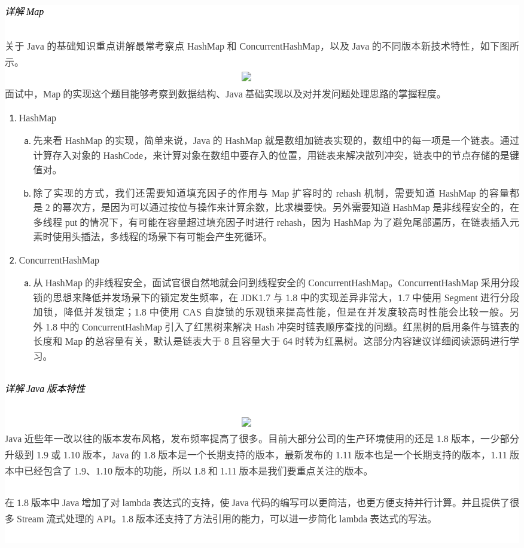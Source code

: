 <h6 style="white-space: normal; text-align: justify; line-height: 1.75em;"><span style="font-family: 微软雅黑, &quot;Microsoft YaHei&quot;; font-size: 16px; color: rgb(0, 0, 0);">详解&nbsp;Map</span></h6>
<p style="margin-top: 0pt; margin-bottom: 0pt; white-space: normal; font-size: 11pt; color: rgb(73, 73, 73); text-align: justify; line-height: 1.75em;"><span style="font-family: 微软雅黑, &quot;Microsoft YaHei&quot;; font-size: 16px; color: rgb(63, 63, 63);">关于&nbsp;Java&nbsp;的基础知识重点讲解最常考察点&nbsp;HashMap&nbsp;和&nbsp;ConcurrentHashMap，以及&nbsp;Java&nbsp;的不同版本新技术特性，如下图所示。</span></p>
<p style="margin-top: 0pt; margin-bottom: 0pt; white-space: normal; text-align: center; font-size: 11pt; color: rgb(73, 73, 73); line-height: 1.75em;"><img src="http://s0.lgstatic.com/i/image2/M01/8B/2E/CgotOV1413iANCl1AAG3aLAzQ6M654.png"><span style="font-family: 微软雅黑, &quot;Microsoft YaHei&quot;; font-size: 16px; color: rgb(63, 63, 63);">&nbsp;&nbsp; &nbsp; &nbsp;&nbsp;&nbsp;&nbsp; &nbsp; &nbsp;</span></p>
<p style="margin-top: 0pt; margin-bottom: 0pt; white-space: normal; font-size: 11pt; color: rgb(73, 73, 73); text-align: justify; line-height: 1.75em;"><span style="font-family: 微软雅黑, &quot;Microsoft YaHei&quot;; font-size: 16px; color: rgb(63, 63, 63);">面试中，Map&nbsp;的实现这个题目能够考察到数据结构、Java&nbsp;基础实现以及对并发问题处理思路的掌握程度。</span></p>
<ol style=" white-space: normal;">
 <li><p style="text-align: justify; line-height: 1.75em;"><span style="font-family: 微软雅黑, &quot;Microsoft YaHei&quot;; font-size: 16px; color: rgb(63, 63, 63);">HashMap</span></p></li>
 <ol style="list-style-type: lower-alpha;">
  <li><p style="text-align: justify; line-height: 1.75em;"><span style="font-family: 微软雅黑, &quot;Microsoft YaHei&quot;; font-size: 16px; color: rgb(63, 63, 63);">先来看&nbsp;HashMap&nbsp;的实现，简单来说，Java&nbsp;的&nbsp;HashMap&nbsp;就是数组加链表实现的，数组中的每一项是一个链表。通过计算存入对象的&nbsp;HashCode，来计算对象在数组中要存入的位置，用链表来解决散列冲突，链表中的节点存储的是键值对。</span></p></li>
  <li><p style="text-align: justify; line-height: 1.75em;"><span style="font-family: 微软雅黑, &quot;Microsoft YaHei&quot;; font-size: 16px; color: rgb(63, 63, 63);">除了实现的方式，我们还需要知道填充因子的作用与&nbsp;Map&nbsp;扩容时的&nbsp;rehash&nbsp;机制，需要知道&nbsp;HashMap&nbsp;的容量都是&nbsp;2&nbsp;的幂次方，是因为可以通过按位与操作来计算余数，比求模要快。另外需要知道&nbsp;HashMap&nbsp;是非线程安全的，在多线程&nbsp;put&nbsp;的情况下，有可能在容量超过填充因子时进行&nbsp;rehash，因为&nbsp;HashMap&nbsp;为了避免尾部遍历，在链表插入元素时使用头插法，多线程的场景下有可能会产生死循环。</span></p></li>
 </ol>
 <li><p style="text-align: justify; line-height: 1.75em;"><span style="font-family: 微软雅黑, &quot;Microsoft YaHei&quot;; font-size: 16px; color: rgb(63, 63, 63);">ConcurrentHashMap&nbsp;&nbsp;&nbsp;&nbsp;</span></p></li>
 <ol style="list-style-type: lower-alpha;">
  <li><p style="text-align: justify; line-height: 1.75em;"><span style="font-family: 微软雅黑, &quot;Microsoft YaHei&quot;; font-size: 16px; color: rgb(63, 63, 63);">从&nbsp;HashMap&nbsp;的非线程安全，面试官很自然地就会问到线程安全的&nbsp;ConcurrentHashMap。ConcurrentHashMap&nbsp;采用分段锁的思想来降低并发场景下的锁定发生频率，在&nbsp;JDK1.7&nbsp;与&nbsp;1.8&nbsp;中的实现差异非常大，1.7&nbsp;中使用&nbsp;Segment&nbsp;进行分段加锁，降低并发锁定；1.8&nbsp;中使用&nbsp;CAS&nbsp;自旋锁的乐观锁来提高性能，但是在并发度较高时性能会比较一般。另外&nbsp;1.8&nbsp;中的&nbsp;ConcurrentHashMap&nbsp;引入了红黑树来解决&nbsp;Hash&nbsp;冲突时链表顺序查找的问题。红黑树的启用条件与链表的长度和&nbsp;Map&nbsp;的总容量有关，默认是链表大于&nbsp;8&nbsp;且容量大于&nbsp;64&nbsp;时转为红黑树。这部分内容建议详细阅读源码进行学习。</span></p></li>
 </ol>
</ol>
<h2 style="white-space: normal;"></h2>
<h6 style="white-space: normal; text-align: justify; line-height: 1.75em;"><span style="font-family: 微软雅黑, &quot;Microsoft YaHei&quot;; font-size: 16px; color: rgb(0, 0, 0);">详解 Java 版本特性</span></h6>
<p style="margin-top: 0pt; margin-bottom: 0pt; white-space: normal; text-align: center; font-size: 11pt; color: rgb(73, 73, 73); line-height: 1.75em;"><img src="http://s0.lgstatic.com/i/image2/M01/8B/0E/CgoB5l1414OAPPHoAAHK9xyeUdE686.png"><span style="font-family: 微软雅黑, &quot;Microsoft YaHei&quot;; font-size: 16px; color: rgb(63, 63, 63);">&nbsp; &nbsp; &nbsp; &nbsp; &nbsp; &nbsp; &nbsp;</span></p>
<p style="margin-top: 0pt; margin-bottom: 0pt; white-space: normal; text-align: justify; font-size: 11pt; color: rgb(73, 73, 73); line-height: 1.75em;"><span style="color: rgb(63, 63, 63); font-family: 微软雅黑, &quot;Microsoft YaHei&quot;; font-size: 16px;">Java&nbsp;近些年一改以往的版本发布风格，发布频率提高了很多。目前大部分公司的生产环境使用的还是&nbsp;1.8&nbsp;版本，一少部分升级到&nbsp;1.9&nbsp;或&nbsp;1.10 版本，Java&nbsp;的&nbsp;1.8&nbsp;版本是一个长期支持的版本，最新发布的&nbsp;1.11&nbsp;版本也是一个长期支持的版本，1.11&nbsp;版本中已经包含了&nbsp;1.9、1.10 版本的功能，所以&nbsp;1.8&nbsp;和&nbsp;1.11&nbsp;版本是我们要重点关注的版本。</span></p>
<p style="margin-top: 0pt; margin-bottom: 0pt; white-space: normal; font-size: 11pt; color: rgb(73, 73, 73); text-align: justify; line-height: 1.75em;"><span style="font-family: 微软雅黑, &quot;Microsoft YaHei&quot;; font-size: 16px; color: rgb(63, 63, 63);">&nbsp;</span></p>
<p style="margin-top: 0pt; margin-bottom: 0pt; white-space: normal; font-size: 11pt; color: rgb(73, 73, 73); text-align: justify; line-height: 1.75em;"><span style="font-family: 微软雅黑, &quot;Microsoft YaHei&quot;; font-size: 16px; color: rgb(63, 63, 63);">在&nbsp;1.8&nbsp;版本中&nbsp;Java&nbsp;增加了对&nbsp;lambda&nbsp;表达式的支持，使&nbsp;Java&nbsp;代码的编写可以更简洁，也更方便支持并行计算。并且提供了很多&nbsp;Stream&nbsp;流式处理的&nbsp;API。1.8&nbsp;版本还支持了方法引用的能力，可以进一步简化&nbsp;lambda&nbsp;表达式的写法。</span></p>
<p style="margin-top: 0pt; margin-bottom: 0pt; white-space: normal; font-size: 11pt; color: rgb(73, 73, 73); text-align: justify; line-height: 1.75em;"><span style="font-family: 微软雅黑, &quot;Microsoft YaHei&quot;; font-size: 16px; color: rgb(63, 63, 63);">&nbsp;</span></p>